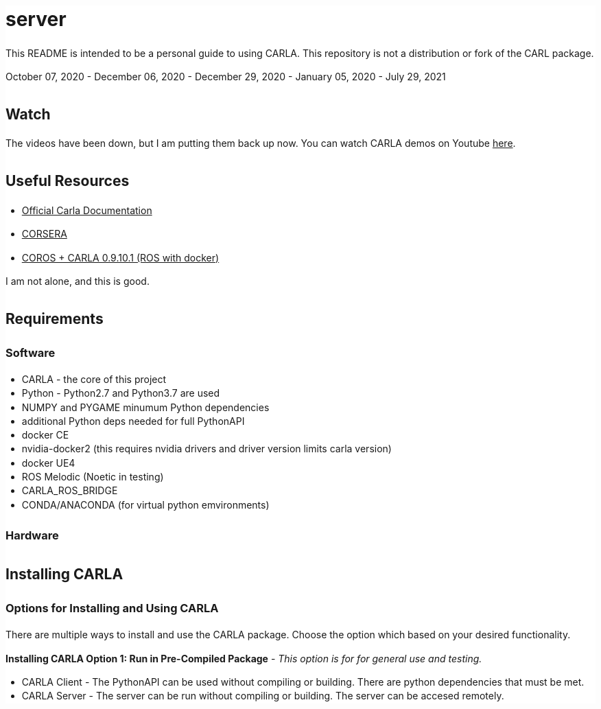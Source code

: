 # server
This README is intended to be a personal guide to using CARLA. This repository is not a distribution or fork of the CARL package.

October 07, 2020 - December 06, 2020 - December 29, 2020 - January 05, 2020 - July 29, 2021 

## Watch
The videos have been down, but I am putting them back up now. You can watch CARLA demos on Youtube [here](https://youtu.be/e4NEGhGX1po).

## Useful Resources

- [Official Carla Documentation](https://carla.readthedocs.io/en/latest/)

- [CORSERA](https://usermanual.wiki/Document/CARLASetupGuideUbuntu.271743992/help)

- [COROS + CARLA 0.9.10.1 (ROS with docker)](https://hub.docker.com/r/johannhaselberger/coros)

I am not alone, and this is good.

## Requirements

### Software

* CARLA - the core of this project
* Python - Python2.7 and Python3.7 are used
* NUMPY and PYGAME minumum Python dependencies
* additional Python deps needed for full PythonAPI
* docker CE
* nvidia-docker2 (this requires nvidia drivers and driver version limits carla version)
* docker UE4
* ROS Melodic (Noetic in testing)
* CARLA_ROS_BRIDGE
* CONDA/ANACONDA (for virtual python emvironments)

### Hardware


## Installing CARLA

### Options for Installing and Using CARLA
There are multiple ways to install and use the CARLA package. Choose the option which based on your desired functionality.

**Installing CARLA Option 1: Run in Pre-Compiled Package** - *This option is for for general use and testing.*
  * CARLA Client - The PythonAPI can be used without compiling or building. There are python dependencies that must be met.
  * CARLA Server - The server can be run without compiling or building. The server can be accesed remotely.
